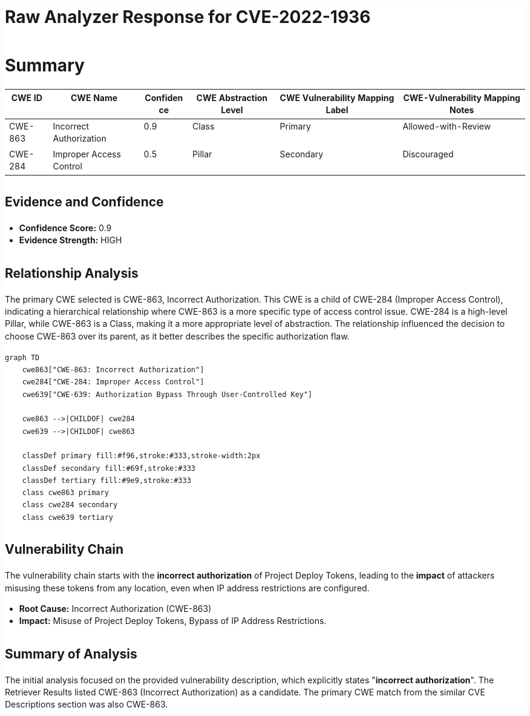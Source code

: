 # Raw Analyzer Response for CVE-2022-1936

# Summary
| CWE ID | CWE Name | Confidence | CWE Abstraction Level | CWE Vulnerability Mapping Label | CWE-Vulnerability Mapping Notes |
|---|---|---|---|---|---|
| CWE-863 | Incorrect Authorization | 0.9 | Class | Primary | Allowed-with-Review |
| CWE-284 | Improper Access Control | 0.5 | Pillar | Secondary | Discouraged |

## Evidence and Confidence

*   **Confidence Score:** 0.9
*   **Evidence Strength:** HIGH

## Relationship Analysis
The primary CWE selected is CWE-863, Incorrect Authorization. This CWE is a child of CWE-284 (Improper Access Control), indicating a hierarchical relationship where CWE-863 is a more specific type of access control issue. CWE-284 is a high-level Pillar, while CWE-863 is a Class, making it a more appropriate level of abstraction. The relationship influenced the decision to choose CWE-863 over its parent, as it better describes the specific authorization flaw.

```mermaid
graph TD
    cwe863["CWE-863: Incorrect Authorization"]
    cwe284["CWE-284: Improper Access Control"]
    cwe639["CWE-639: Authorization Bypass Through User-Controlled Key"]

    cwe863 -->|CHILDOF| cwe284
    cwe639 -->|CHILDOF| cwe863
    
    classDef primary fill:#f96,stroke:#333,stroke-width:2px
    classDef secondary fill:#69f,stroke:#333
    classDef tertiary fill:#9e9,stroke:#333
    class cwe863 primary
    class cwe284 secondary
    class cwe639 tertiary
```

## Vulnerability Chain
The vulnerability chain starts with the **incorrect authorization** of Project Deploy Tokens, leading to the **impact** of attackers misusing these tokens from any location, even when IP address restrictions are configured.
- **Root Cause:** Incorrect Authorization (CWE-863)
- **Impact:** Misuse of Project Deploy Tokens, Bypass of IP Address Restrictions.

## Summary of Analysis
The initial analysis focused on the provided vulnerability description, which explicitly states "**incorrect authorization**". The Retriever Results listed CWE-863 (Incorrect Authorization) as a candidate. The primary CWE match from the similar CVE Descriptions section was also CWE-863.
